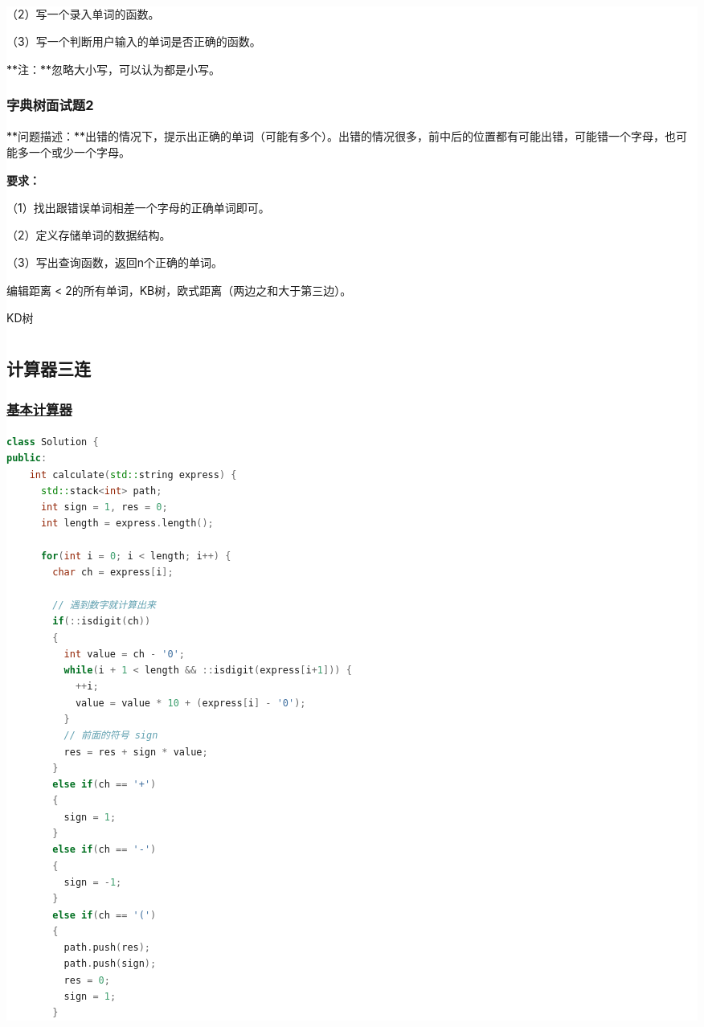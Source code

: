（2）写一个录入单词的函数。

（3）写一个判断用户输入的单词是否正确的函数。

**注：**忽略大小写，可以认为都是小写。

 

### 字典树面试题2 

**问题描述：**出错的情况下，提示出正确的单词（可能有多个）。出错的情况很多，前中后的位置都有可能出错，可能错一个字母，也可能多一个或少一个字母。

**要求：**

（1）找出跟错误单词相差一个字母的正确单词即可。

（2）定义存储单词的数据结构。

（3）写出查询函数，返回n个正确的单词。

编辑距离 < 2的所有单词，KB树，欧式距离（两边之和大于第三边）。

KD树

# 



## 计算器三连

### [基本计算器](https://leetcode-cn.com/problems/basic-calculator/)
```cpp
class Solution {
public:
    int calculate(std::string express) {
      std::stack<int> path;
      int sign = 1, res = 0;
      int length = express.length();

      for(int i = 0; i < length; i++) {
        char ch = express[i];

        // 遇到数字就计算出来
        if(::isdigit(ch))
        {
          int value = ch - '0';
          while(i + 1 < length && ::isdigit(express[i+1])) {
            ++i;
            value = value * 10 + (express[i] - '0');
          }
          // 前面的符号 sign
          res = res + sign * value;
        }
        else if(ch == '+')
        {
          sign = 1;
        }
        else if(ch == '-')
        {
          sign = -1;
        }
        else if(ch == '(')
        {
          path.push(res);
          path.push(sign);
          res = 0;
          sign = 1;
        }
```